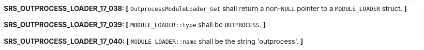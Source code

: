 **SRS_OUTPROCESS_LOADER_17_038: [** `OutprocessModuleLoader_Get` shall return a non-`NULL` pointer to a `MODULE_LOADER` struct. **]**

**SRS_OUTPROCESS_LOADER_17_039: [** `MODULE_LOADER::type` shall be `OUTPROCESS`. **]**

**SRS_OUTPROCESS_LOADER_17_040: [** `MODULE_LOADER::name` shall be the string 'outprocess'. **]**
